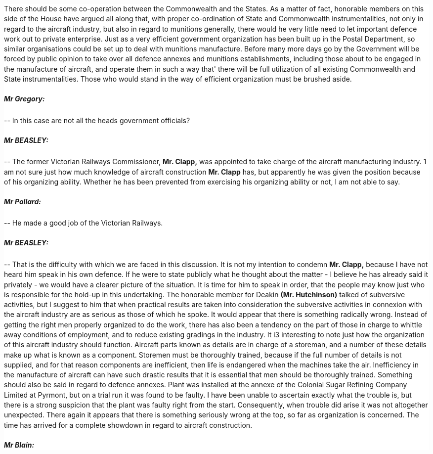 There should be some co-operation between the Commonwealth and the States. As a matter of fact, honorable members on this side of the House have argued all along that, with  proper  co-ordination of State and Commonwealth instrumentalities, not only in regard to the aircraft industry, but also in regard to munitions generally, there would he very little need to let important defence work out to private enterprise. Just as a very efficient government organization has been built up in the Postal Department, so similar organisations could be set up to deal with munitions manufacture. Before many more days go by the Government will be forced by public opinion to take over all defence annexes and munitions establishments, including those about to be engaged in the manufacture of aircraft, and operate them in such a way that' there will be full utilization of all existing Commonwealth and State instrumentalities. Those who would stand in the way of efficient organization must be brushed aside. 

##### Mr Gregory:

-- In this case are not all the heads government officials? 

##### Mr BEASLEY:

-- The former Victorian Railways Commissioner,  **Mr. Clapp,**  was appointed to take charge of the aircraft manufacturing industry. 1 am not sure just how much knowledge of aircraft construction  **Mr. Clapp**  has, but apparently he was given the position because of his organizing ability. Whether he has been prevented from exercising his organizing ability or not, I am not able to say. 

##### Mr Pollard:

-- He made a good job of the Victorian Railways. 

##### Mr BEASLEY:

-- That is the difficulty with which we are faced in this discussion. It is not my intention to condemn  **Mr. Clapp,**  because I have not heard him speak in his own defence. If he were to state publicly what he thought about the matter - I believe he has already said it privately - we would have a clearer picture of the situation. It is time for him to speak in order, that the people may know just who is responsible for  the hold-up in this undertaking. The honorable member for Deakin  **(Mr. Hutchinson)**  talked of subversive activities, but I suggest to him that when practical results are taken into consideration the subversive activities in connexion with the aircraft industry are as serious as those of which he spoke. It would appear that there is something radically wrong. Instead of getting the right men properly organized to do the work, there has also been a tendency on the part of those in charge to whittle away conditions of employment, and to reduce existing gradings in the industry. It i3 interesting to note just how the organization of this aircraft industry should function. Aircraft parts known as details are in charge of a storeman, and a number of these details make up what is known as a component. Storemen must be thoroughly trained, because if the full number of details is not supplied, and for that reason components are inefficient, then life is endangered when the machines take the air. Inefficiency in the manufacture of aircraft can have such drastic results that it is essential that men should be thoroughly trained. Something should also  be said in regard to defence annexes. Plant was installed at the annexe of the Colonial Sugar Refining Company Limited at Pyrmont, but on a trial run it was found to be faulty. I have been unable to ascertain exactly what the trouble is, but there is a strong suspicion that the plant was faulty right from the start. Consequently, when trouble did arise it was not altogether unexpected. There again it appears that there is something seriously wrong at the top, so far as organization is concerned. The time has arrived for a complete showdown in regard to aircraft construction. 

##### Mr Blain:
